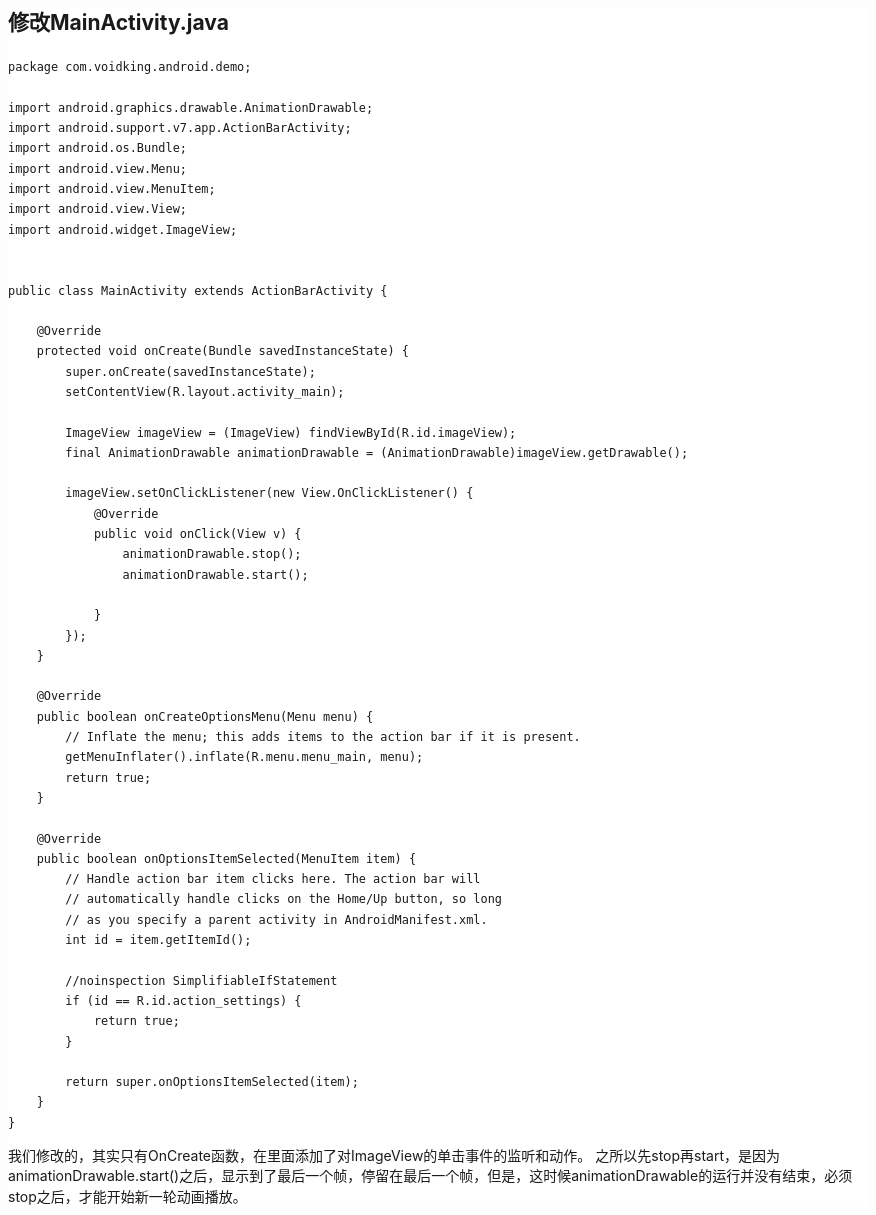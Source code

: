 
## 修改MainActivity.java
```
package com.voidking.android.demo;

import android.graphics.drawable.AnimationDrawable;
import android.support.v7.app.ActionBarActivity;
import android.os.Bundle;
import android.view.Menu;
import android.view.MenuItem;
import android.view.View;
import android.widget.ImageView;


public class MainActivity extends ActionBarActivity {

    @Override
    protected void onCreate(Bundle savedInstanceState) {
        super.onCreate(savedInstanceState);
        setContentView(R.layout.activity_main);

        ImageView imageView = (ImageView) findViewById(R.id.imageView);
        final AnimationDrawable animationDrawable = (AnimationDrawable)imageView.getDrawable();

        imageView.setOnClickListener(new View.OnClickListener() {
            @Override
            public void onClick(View v) {
                animationDrawable.stop();
                animationDrawable.start();

            }
        });
    }

    @Override
    public boolean onCreateOptionsMenu(Menu menu) {
        // Inflate the menu; this adds items to the action bar if it is present.
        getMenuInflater().inflate(R.menu.menu_main, menu);
        return true;
    }

    @Override
    public boolean onOptionsItemSelected(MenuItem item) {
        // Handle action bar item clicks here. The action bar will
        // automatically handle clicks on the Home/Up button, so long
        // as you specify a parent activity in AndroidManifest.xml.
        int id = item.getItemId();

        //noinspection SimplifiableIfStatement
        if (id == R.id.action_settings) {
            return true;
        }

        return super.onOptionsItemSelected(item);
    }
}

```
我们修改的，其实只有OnCreate函数，在里面添加了对ImageView的单击事件的监听和动作。
之所以先stop再start，是因为animationDrawable.start()之后，显示到了最后一个帧，停留在最后一个帧，但是，这时候animationDrawable的运行并没有结束，必须stop之后，才能开始新一轮动画播放。
